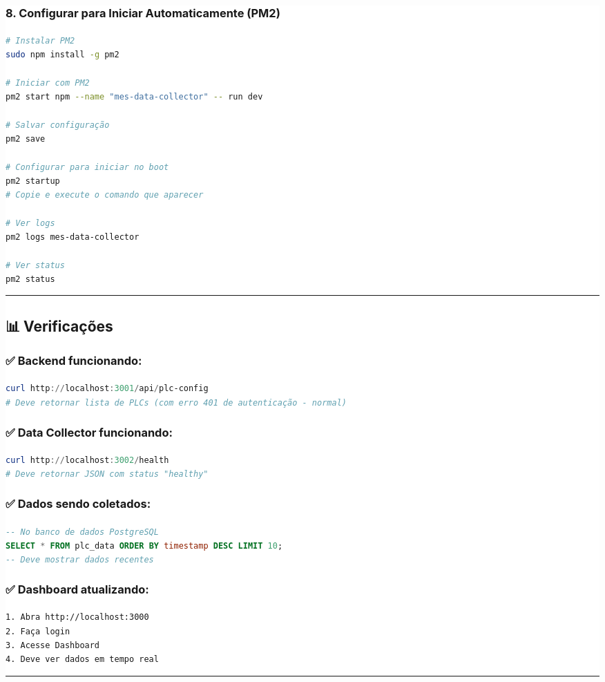 ### **8. Configurar para Iniciar Automaticamente (PM2)**

```bash
# Instalar PM2
sudo npm install -g pm2

# Iniciar com PM2
pm2 start npm --name "mes-data-collector" -- run dev

# Salvar configuração
pm2 save

# Configurar para iniciar no boot
pm2 startup
# Copie e execute o comando que aparecer

# Ver logs
pm2 logs mes-data-collector

# Ver status
pm2 status
```

---

## 📊 Verificações

### **✅ Backend funcionando:**
```powershell
curl http://localhost:3001/api/plc-config
# Deve retornar lista de PLCs (com erro 401 de autenticação - normal)
```

### **✅ Data Collector funcionando:**
```powershell
curl http://localhost:3002/health
# Deve retornar JSON com status "healthy"
```

### **✅ Dados sendo coletados:**
```sql
-- No banco de dados PostgreSQL
SELECT * FROM plc_data ORDER BY timestamp DESC LIMIT 10;
-- Deve mostrar dados recentes
```

### **✅ Dashboard atualizando:**
```
1. Abra http://localhost:3000
2. Faça login
3. Acesse Dashboard
4. Deve ver dados em tempo real
```

---